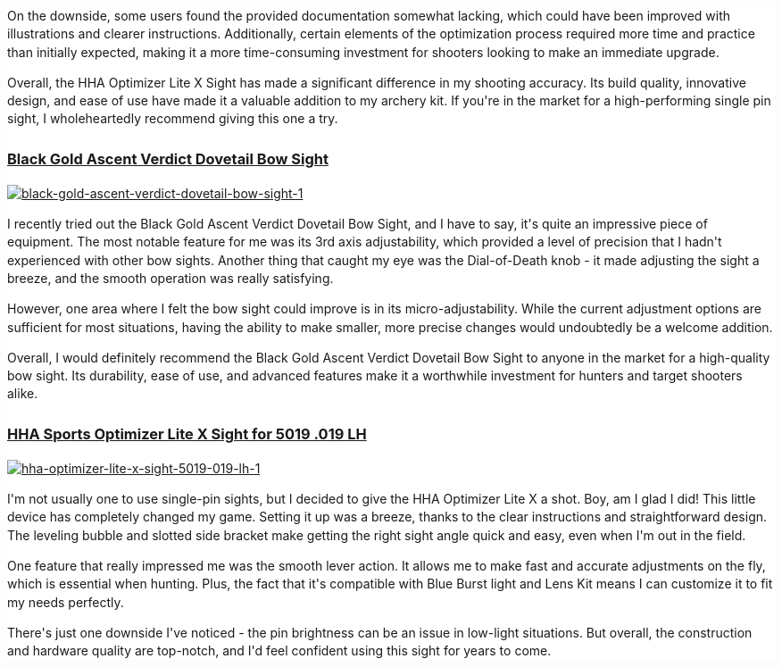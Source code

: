On the downside, some users found the provided documentation somewhat lacking, which could have been improved with illustrations and clearer instructions. Additionally, certain elements of the optimization process required more time and practice than initially expected, making it a more time-consuming investment for shooters looking to make an immediate upgrade. 

Overall, the HHA Optimizer Lite X Sight has made a significant difference in my shooting accuracy. Its build quality, innovative design, and ease of use have made it a valuable addition to my archery kit. If you're in the market for a high-performing single pin sight, I wholeheartedly recommend giving this one a try. 


### [Black Gold Ascent Verdict Dovetail Bow Sight](https://serp.ly/@universityofguns/amazon/offset-iron-sights?utm_source=universityofguns&utm_medium=website&utm_campaign=universityofguns.com&utm_content=offset-iron-sights&utm_term=black-gold-ascent-verdict-dovetail-bow-sight)

<div class="image"><a href="https://serp.ly/@universityofguns/amazon/offset-iron-sights?utm_source=universityofguns&utm_medium=website&utm_campaign=universityofguns.com&utm_content=offset-iron-sights&utm_term=black-gold-ascent-verdict-dovetail-bow-sight-1"><img alt="black-gold-ascent-verdict-dovetail-bow-sight-1" src="https://imagedelivery.net/vy2bglCGN6hEeWOnSe2c7A/black-gold-ascent-verdict-dovetail-bow-sight-1/w=720,h=540,fit=pad,background=black"/></a></div>

I recently tried out the Black Gold Ascent Verdict Dovetail Bow Sight, and I have to say, it's quite an impressive piece of equipment. The most notable feature for me was its 3rd axis adjustability, which provided a level of precision that I hadn't experienced with other bow sights. Another thing that caught my eye was the Dial-of-Death knob - it made adjusting the sight a breeze, and the smooth operation was really satisfying. 

However, one area where I felt the bow sight could improve is in its micro-adjustability. While the current adjustment options are sufficient for most situations, having the ability to make smaller, more precise changes would undoubtedly be a welcome addition. 

Overall, I would definitely recommend the Black Gold Ascent Verdict Dovetail Bow Sight to anyone in the market for a high-quality bow sight. Its durability, ease of use, and advanced features make it a worthwhile investment for hunters and target shooters alike. 


### [HHA Sports Optimizer Lite X Sight for 5019 .019 LH](https://serp.ly/@universityofguns/amazon/offset-iron-sights?utm_source=universityofguns&utm_medium=website&utm_campaign=universityofguns.com&utm_content=offset-iron-sights&utm_term=hha-sports-optimizer-lite-x-sight-for-5019-019-lh)

<div class="image"><a href="https://serp.ly/@universityofguns/amazon/offset-iron-sights?utm_source=universityofguns&utm_medium=website&utm_campaign=universityofguns.com&utm_content=offset-iron-sights&utm_term=hha-optimizer-lite-x-sight-5019-019-lh-1"><img alt="hha-optimizer-lite-x-sight-5019-019-lh-1" src="https://imagedelivery.net/vy2bglCGN6hEeWOnSe2c7A/hha-optimizer-lite-x-sight-5019-019-lh-1/w=720,h=540,fit=pad,background=black"/></a></div>

I'm not usually one to use single-pin sights, but I decided to give the HHA Optimizer Lite X a shot. Boy, am I glad I did! This little device has completely changed my game. Setting it up was a breeze, thanks to the clear instructions and straightforward design. The leveling bubble and slotted side bracket make getting the right sight angle quick and easy, even when I'm out in the field. 

One feature that really impressed me was the smooth lever action. It allows me to make fast and accurate adjustments on the fly, which is essential when hunting. Plus, the fact that it's compatible with Blue Burst light and Lens Kit means I can customize it to fit my needs perfectly. 

There's just one downside I've noticed - the pin brightness can be an issue in low-light situations. But overall, the construction and hardware quality are top-notch, and I'd feel confident using this sight for years to come. 

